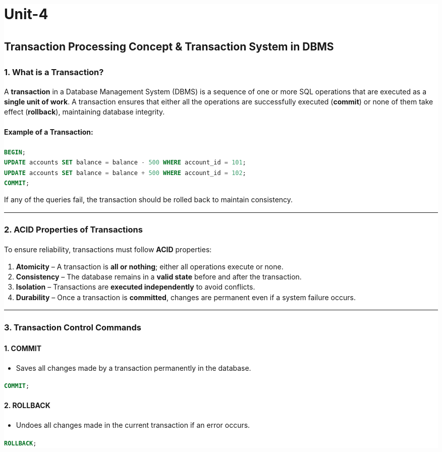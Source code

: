 # Unit-4

## **Transaction Processing Concept & Transaction System in DBMS**

### **1. What is a Transaction?**

A **transaction** in a Database Management System (DBMS) is a sequence of one or more SQL operations that are executed as a **single unit of work**. A transaction ensures that either all the operations are successfully executed (**commit**) or none of them take effect (**rollback**), maintaining database integrity.

#### **Example of a Transaction:**

```sql
BEGIN;
UPDATE accounts SET balance = balance - 500 WHERE account_id = 101;
UPDATE accounts SET balance = balance + 500 WHERE account_id = 102;
COMMIT;
```

If any of the queries fail, the transaction should be rolled back to maintain consistency.

---

### **2. ACID Properties of Transactions**

To ensure reliability, transactions must follow **ACID** properties:

1. **Atomicity** – A transaction is **all or nothing**; either all operations execute or none.
2. **Consistency** – The database remains in a **valid state** before and after the transaction.
3. **Isolation** – Transactions are **executed independently** to avoid conflicts.
4. **Durability** – Once a transaction is **committed**, changes are permanent even if a system failure occurs.

---

### **3. Transaction Control Commands**

#### **1. COMMIT**

- Saves all changes made by a transaction permanently in the database.

```sql
COMMIT;
```

#### **2. ROLLBACK**

- Undoes all changes made in the current transaction if an error occurs.

```sql
ROLLBACK;
```
